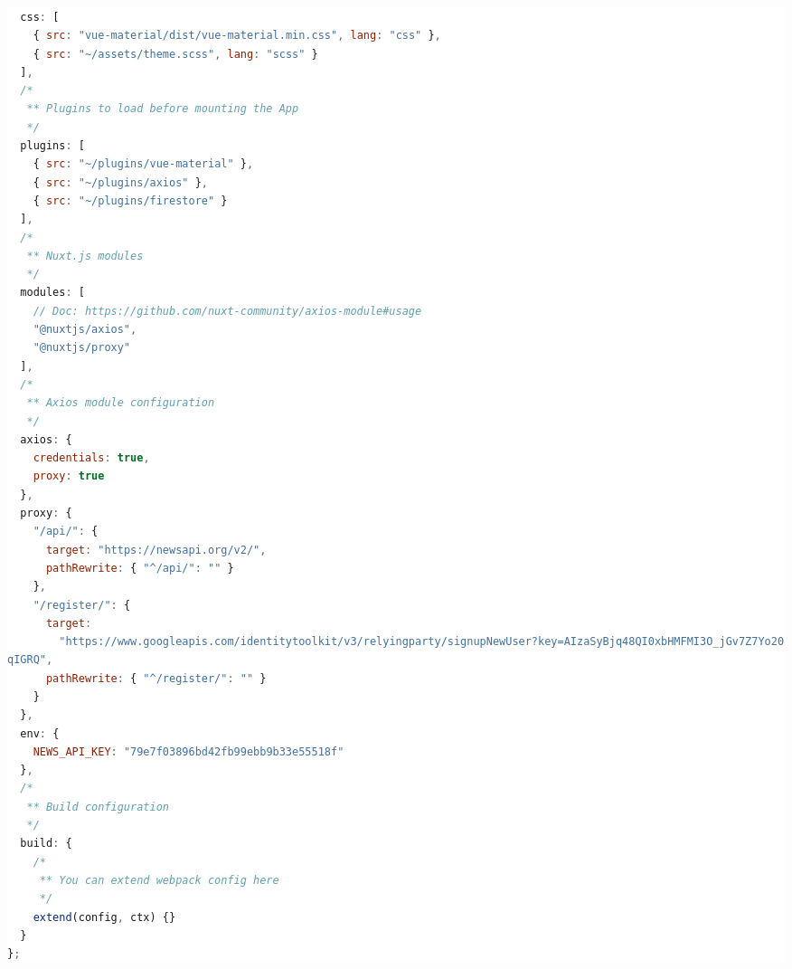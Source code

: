 ```js
  css: [
    { src: "vue-material/dist/vue-material.min.css", lang: "css" },
    { src: "~/assets/theme.scss", lang: "scss" }
  ],
  /*
   ** Plugins to load before mounting the App
   */
  plugins: [
    { src: "~/plugins/vue-material" },
    { src: "~/plugins/axios" },
    { src: "~/plugins/firestore" }
  ],
  /*
   ** Nuxt.js modules
   */
  modules: [
    // Doc: https://github.com/nuxt-community/axios-module#usage
    "@nuxtjs/axios",
    "@nuxtjs/proxy"
  ],
  /*
   ** Axios module configuration
   */
  axios: {
    credentials: true,
    proxy: true
  },
  proxy: {
    "/api/": {
      target: "https://newsapi.org/v2/",
      pathRewrite: { "^/api/": "" }
    },
    "/register/": {
      target:
        "https://www.googleapis.com/identitytoolkit/v3/relyingparty/signupNewUser?key=AIzaSyBjq48QI0xbHMFMI3O_jGv7Z7Yo20qIGRQ",
      pathRewrite: { "^/register/": "" }
    }
  },
  env: {
    NEWS_API_KEY: "79e7f03896bd42fb99ebb9b33e55518f"
  },
  /*
   ** Build configuration
   */
  build: {
    /*
     ** You can extend webpack config here
     */
    extend(config, ctx) {}
  }
};
```
